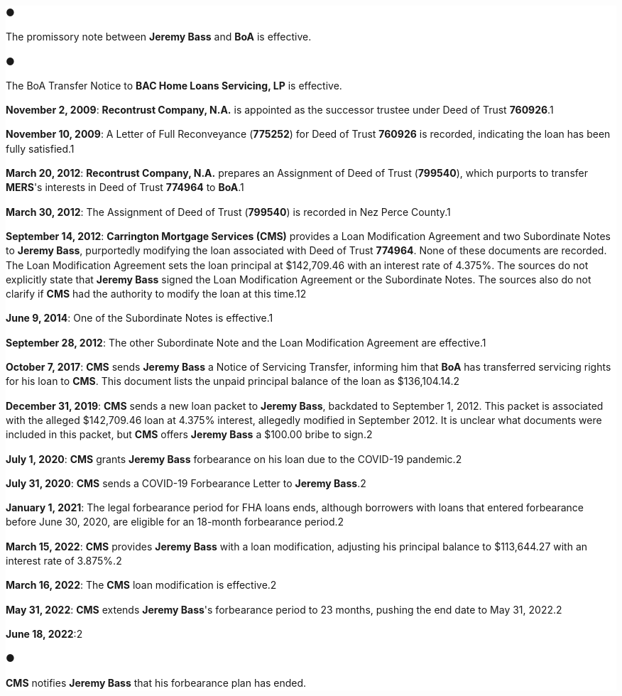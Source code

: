 ●

The promissory note between **Jeremy Bass** and **BoA** is effective.

●

The BoA Transfer Notice to **BAC Home Loans Servicing, LP** is effective.

**November 2, 2009**: **Recontrust Company, N.A.** is appointed as the successor trustee under Deed of Trust **760926**.1

**November 10, 2009**: A Letter of Full Reconveyance (**775252**) for Deed of Trust **760926** is recorded, indicating the loan has been fully satisfied.1

**March 20, 2012**: **Recontrust Company, N.A.** prepares an Assignment of Deed of Trust (**799540**), which purports to transfer **MERS**'s interests in Deed of Trust **774964** to **BoA**.1

**March 30, 2012**: The Assignment of Deed of Trust (**799540**) is recorded in Nez Perce County.1

**September 14, 2012**: **Carrington Mortgage Services (CMS)** provides a Loan Modification Agreement and two Subordinate Notes to **Jeremy Bass**, purportedly modifying the loan associated with Deed of Trust **774964**. None of these documents are recorded. The Loan Modification Agreement sets the loan principal at $142,709.46 with an interest rate of 4.375%. The sources do not explicitly state that **Jeremy Bass** signed the Loan Modification Agreement or the Subordinate Notes. The sources also do not clarify if **CMS** had the authority to modify the loan at this time.12

**June 9, 2014**: One of the Subordinate Notes is effective.1

**September 28, 2012**: The other Subordinate Note and the Loan Modification Agreement are effective.1

**October 7, 2017**: **CMS** sends **Jeremy Bass** a Notice of Servicing Transfer, informing him that **BoA** has transferred servicing rights for his loan to **CMS**. This document lists the unpaid principal balance of the loan as $136,104.14.2

**December 31, 2019**: **CMS** sends a new loan packet to **Jeremy Bass**, backdated to September 1, 2012. This packet is associated with the alleged $142,709.46 loan at 4.375% interest, allegedly modified in September 2012. It is unclear what documents were included in this packet, but **CMS** offers **Jeremy Bass** a $100.00 bribe to sign.2

**July 1, 2020**: **CMS** grants **Jeremy Bass** forbearance on his loan due to the COVID-19 pandemic.2

**July 31, 2020**: **CMS** sends a COVID-19 Forbearance Letter to **Jeremy Bass**.2

**January 1, 2021**: The legal forbearance period for FHA loans ends, although borrowers with loans that entered forbearance before June 30, 2020, are eligible for an 18-month forbearance period.2

**March 15, 2022**: **CMS** provides **Jeremy Bass** with a loan modification, adjusting his principal balance to $113,644.27 with an interest rate of 3.875%.2

**March 16, 2022**: The **CMS** loan modification is effective.2

**May 31, 2022**: **CMS** extends **Jeremy Bass**'s forbearance period to 23 months, pushing the end date to May 31, 2022.2

**June 18, 2022**:2

●

**CMS** notifies **Jeremy Bass** that his forbearance plan has ended.

